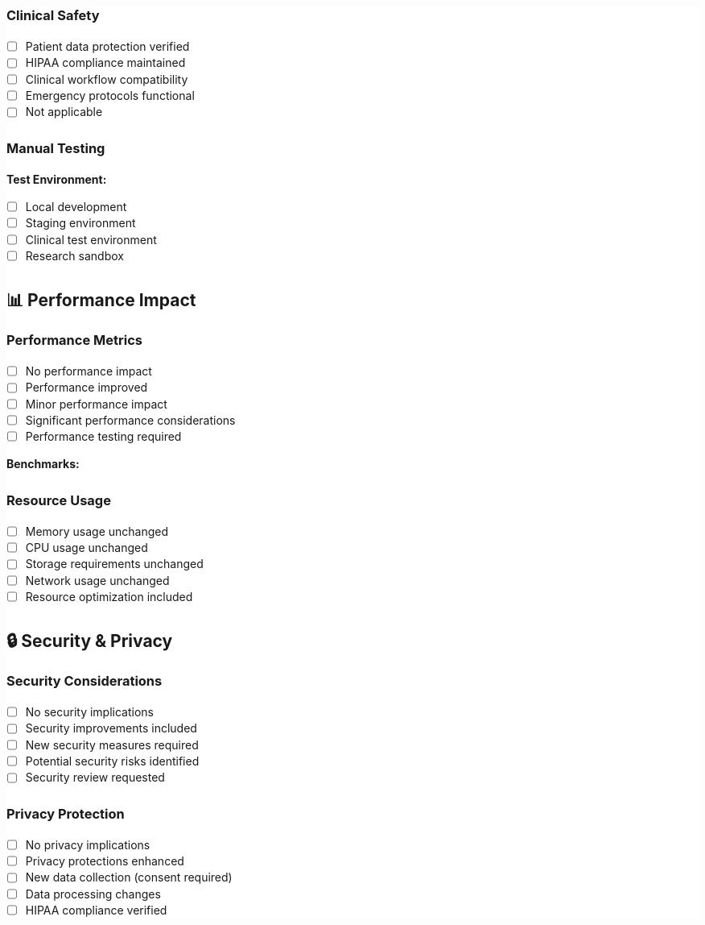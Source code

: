 ### Clinical Safety
- [ ] Patient data protection verified
- [ ] HIPAA compliance maintained
- [ ] Clinical workflow compatibility
- [ ] Emergency protocols functional
- [ ] Not applicable

### Manual Testing


**Test Environment:**
- [ ] Local development
- [ ] Staging environment
- [ ] Clinical test environment
- [ ] Research sandbox

## 📊 Performance Impact

### Performance Metrics
- [ ] No performance impact
- [ ] Performance improved
- [ ] Minor performance impact
- [ ] Significant performance considerations
- [ ] Performance testing required

**Benchmarks:**


### Resource Usage
- [ ] Memory usage unchanged
- [ ] CPU usage unchanged
- [ ] Storage requirements unchanged
- [ ] Network usage unchanged
- [ ] Resource optimization included

## 🔒 Security & Privacy

### Security Considerations
- [ ] No security implications
- [ ] Security improvements included
- [ ] New security measures required
- [ ] Potential security risks identified
- [ ] Security review requested

### Privacy Protection
- [ ] No privacy implications
- [ ] Privacy protections enhanced
- [ ] New data collection (consent required)
- [ ] Data processing changes
- [ ] HIPAA compliance verified
